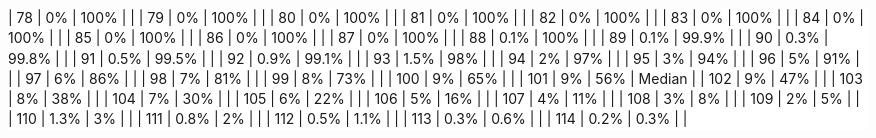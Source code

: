 | 78 | 0% | 100% |  |
| 79 | 0% | 100% |  |
| 80 | 0% | 100% |  |
| 81 | 0% | 100% |  |
| 82 | 0% | 100% |  |
| 83 | 0% | 100% |  |
| 84 | 0% | 100% |  |
| 85 | 0% | 100% |  |
| 86 | 0% | 100% |  |
| 87 | 0% | 100% |  |
| 88 | 0.1% | 100% |  |
| 89 | 0.1% | 99.9% |  |
| 90 | 0.3% | 99.8% |  |
| 91 | 0.5% | 99.5% |  |
| 92 | 0.9% | 99.1% |  |
| 93 | 1.5% | 98% |  |
| 94 | 2% | 97% |  |
| 95 | 3% | 94% |  |
| 96 | 5% | 91% |  |
| 97 | 6% | 86% |  |
| 98 | 7% | 81% |  |
| 99 | 8% | 73% |  |
| 100 | 9% | 65% |  |
| 101 | 9% | 56% | Median |
| 102 | 9% | 47% |  |
| 103 | 8% | 38% |  |
| 104 | 7% | 30% |  |
| 105 | 6% | 22% |  |
| 106 | 5% | 16% |  |
| 107 | 4% | 11% |  |
| 108 | 3% | 8% |  |
| 109 | 2% | 5% |  |
| 110 | 1.3% | 3% |  |
| 111 | 0.8% | 2% |  |
| 112 | 0.5% | 1.1% |  |
| 113 | 0.3% | 0.6% |  |
| 114 | 0.2% | 0.3% |  |